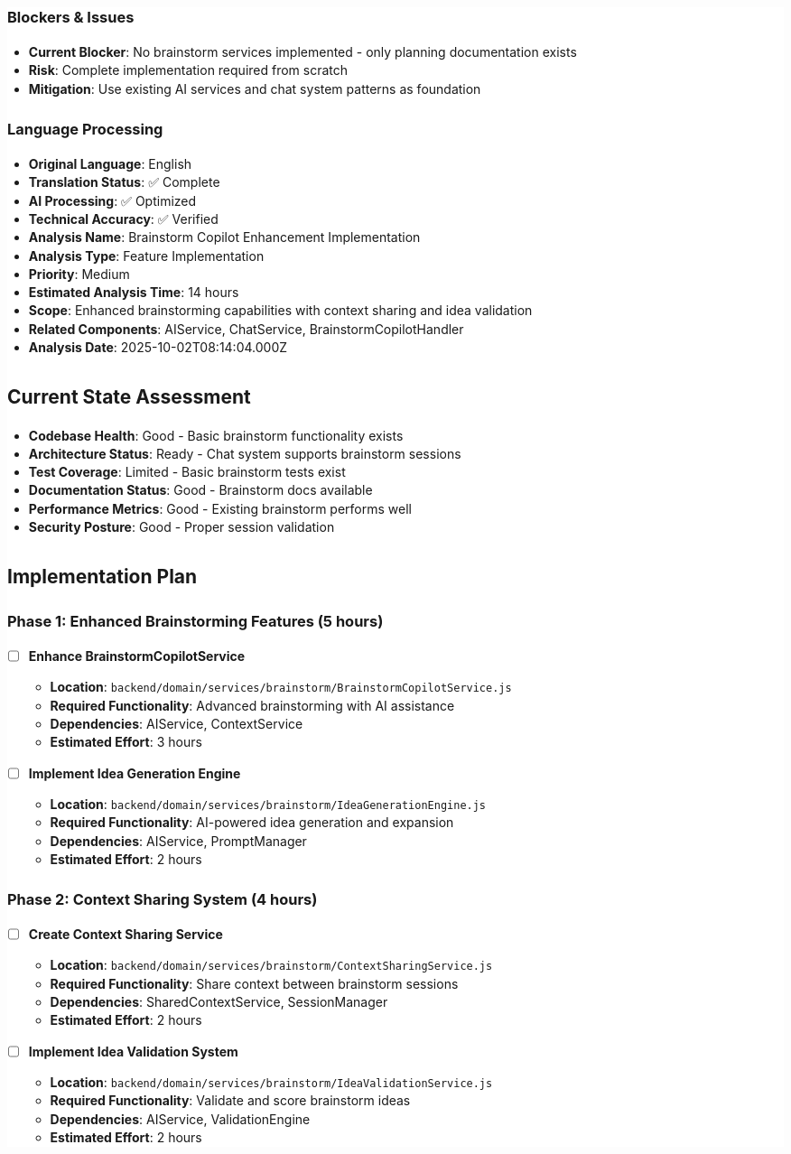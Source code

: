 ### Blockers & Issues
- **Current Blocker**: No brainstorm services implemented - only planning documentation exists
- **Risk**: Complete implementation required from scratch
- **Mitigation**: Use existing AI services and chat system patterns as foundation

### Language Processing
- **Original Language**: English
- **Translation Status**: ✅ Complete
- **AI Processing**: ✅ Optimized
- **Technical Accuracy**: ✅ Verified
- **Analysis Name**: Brainstorm Copilot Enhancement Implementation
- **Analysis Type**: Feature Implementation
- **Priority**: Medium
- **Estimated Analysis Time**: 14 hours
- **Scope**: Enhanced brainstorming capabilities with context sharing and idea validation
- **Related Components**: AIService, ChatService, BrainstormCopilotHandler
- **Analysis Date**: 2025-10-02T08:14:04.000Z

## Current State Assessment
- **Codebase Health**: Good - Basic brainstorm functionality exists
- **Architecture Status**: Ready - Chat system supports brainstorm sessions
- **Test Coverage**: Limited - Basic brainstorm tests exist
- **Documentation Status**: Good - Brainstorm docs available
- **Performance Metrics**: Good - Existing brainstorm performs well
- **Security Posture**: Good - Proper session validation

## Implementation Plan

### Phase 1: Enhanced Brainstorming Features (5 hours)
- [ ] **Enhance BrainstormCopilotService**
  - **Location**: `backend/domain/services/brainstorm/BrainstormCopilotService.js`
  - **Required Functionality**: Advanced brainstorming with AI assistance
  - **Dependencies**: AIService, ContextService
  - **Estimated Effort**: 3 hours

- [ ] **Implement Idea Generation Engine**
  - **Location**: `backend/domain/services/brainstorm/IdeaGenerationEngine.js`
  - **Required Functionality**: AI-powered idea generation and expansion
  - **Dependencies**: AIService, PromptManager
  - **Estimated Effort**: 2 hours

### Phase 2: Context Sharing System (4 hours)
- [ ] **Create Context Sharing Service**
  - **Location**: `backend/domain/services/brainstorm/ContextSharingService.js`
  - **Required Functionality**: Share context between brainstorm sessions
  - **Dependencies**: SharedContextService, SessionManager
  - **Estimated Effort**: 2 hours

- [ ] **Implement Idea Validation System**
  - **Location**: `backend/domain/services/brainstorm/IdeaValidationService.js`
  - **Required Functionality**: Validate and score brainstorm ideas
  - **Dependencies**: AIService, ValidationEngine
  - **Estimated Effort**: 2 hours

